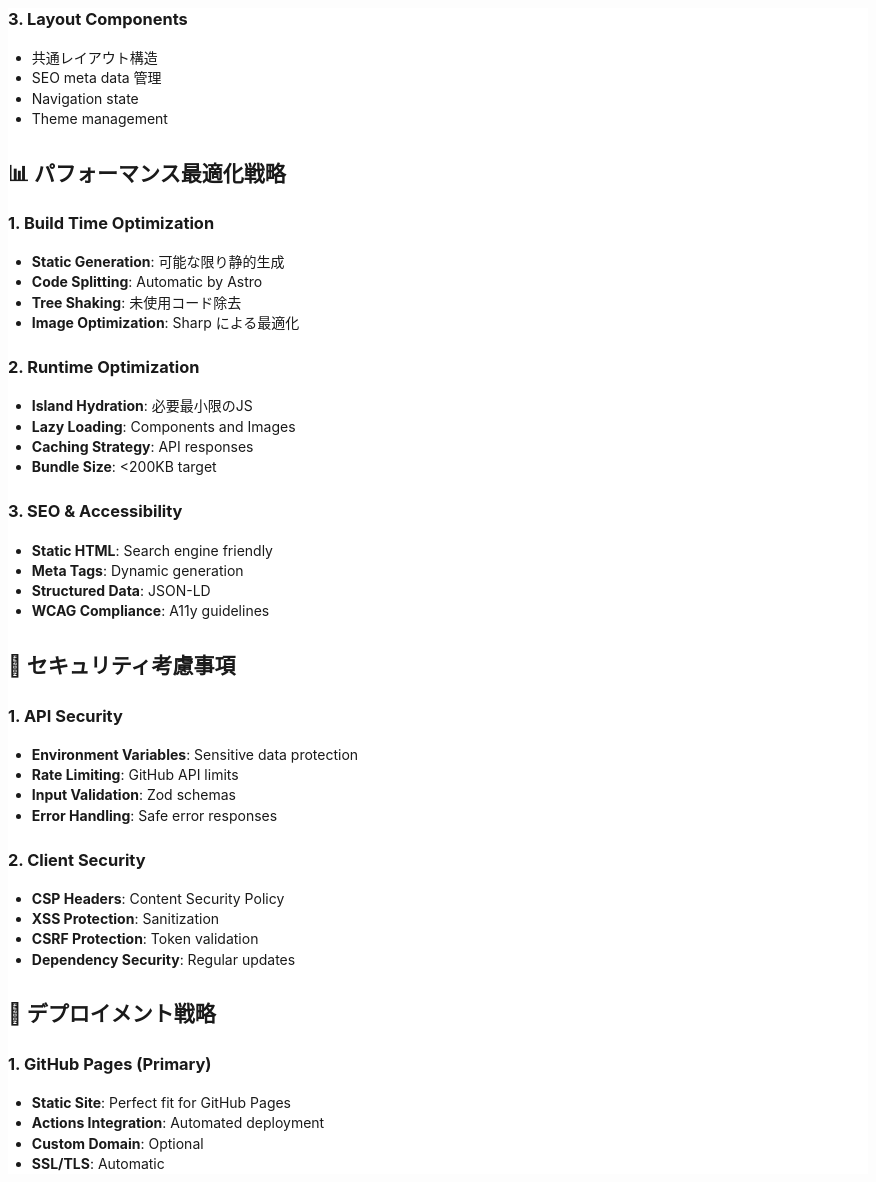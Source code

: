 ### 3. Layout Components
- 共通レイアウト構造
- SEO meta data 管理
- Navigation state
- Theme management

## 📊 パフォーマンス最適化戦略

### 1. Build Time Optimization
- **Static Generation**: 可能な限り静的生成
- **Code Splitting**: Automatic by Astro
- **Tree Shaking**: 未使用コード除去
- **Image Optimization**: Sharp による最適化

### 2. Runtime Optimization
- **Island Hydration**: 必要最小限のJS
- **Lazy Loading**: Components and Images
- **Caching Strategy**: API responses
- **Bundle Size**: <200KB target

### 3. SEO & Accessibility
- **Static HTML**: Search engine friendly
- **Meta Tags**: Dynamic generation
- **Structured Data**: JSON-LD
- **WCAG Compliance**: A11y guidelines

## 🔐 セキュリティ考慮事項

### 1. API Security
- **Environment Variables**: Sensitive data protection
- **Rate Limiting**: GitHub API limits
- **Input Validation**: Zod schemas
- **Error Handling**: Safe error responses

### 2. Client Security
- **CSP Headers**: Content Security Policy
- **XSS Protection**: Sanitization
- **CSRF Protection**: Token validation
- **Dependency Security**: Regular updates

## 🚀 デプロイメント戦略

### 1. GitHub Pages (Primary)
- **Static Site**: Perfect fit for GitHub Pages
- **Actions Integration**: Automated deployment
- **Custom Domain**: Optional
- **SSL/TLS**: Automatic
